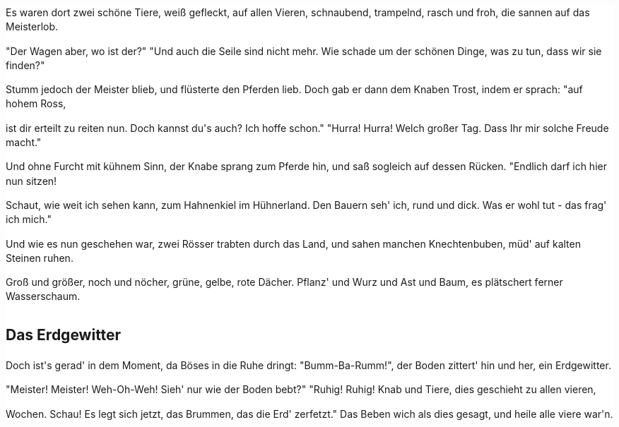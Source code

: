 Es waren dort zwei schöne Tiere,
weiß gefleckt, auf allen Vieren,
schnaubend, trampelnd, rasch und froh,
die sannen auf das Meisterlob.

"Der Wagen aber, wo ist der?"
"Und auch die Seile sind nicht mehr.
Wie schade um der schönen Dinge,
was zu tun, dass wir sie finden?"

Stumm jedoch der Meister blieb,
und flüsterte den Pferden lieb.
Doch gab er dann dem Knaben Trost,
indem er sprach: "auf hohem Ross,

ist dir erteilt zu reiten nun.
Doch kannst du's auch? Ich hoffe schon."
"Hurra! Hurra! Welch großer Tag.
Dass Ihr mir solche Freude macht."

Und ohne Furcht mit kühnem Sinn,
der Knabe sprang zum Pferde hin,
und saß sogleich auf dessen Rücken.
"Endlich darf ich hier nun sitzen!

Schaut, wie weit ich sehen kann,
zum Hahnenkiel im Hühnerland.
Den Bauern seh' ich, rund und dick.
Was er wohl tut - das frag' ich mich."

Und wie es nun geschehen war,
zwei Rösser trabten durch das Land,
und sahen manchen Knechtenbuben,
müd' auf kalten Steinen ruhen.

Groß und größer, noch und nöcher,
grüne, gelbe, rote Dächer.
Pflanz' und Wurz und Ast und Baum,
es plätschert ferner Wasserschaum. 

## Das Erdgewitter

Doch ist's gerad' in dem Moment,
da Böses in die Ruhe dringt:
"Bumm-Ba-Rumm!", der Boden zittert'
hin und her, ein Erdgewitter.

"Meister! Meister! Weh-Oh-Weh!
Sieh' nur wie der Boden bebt?"
"Ruhig! Ruhig! Knab und Tiere,
dies geschieht zu allen vieren,

Wochen. Schau! Es legt sich jetzt,
das Brummen, das die Erd' zerfetzt."
Das Beben wich als dies gesagt,
und heile alle viere war'n.
